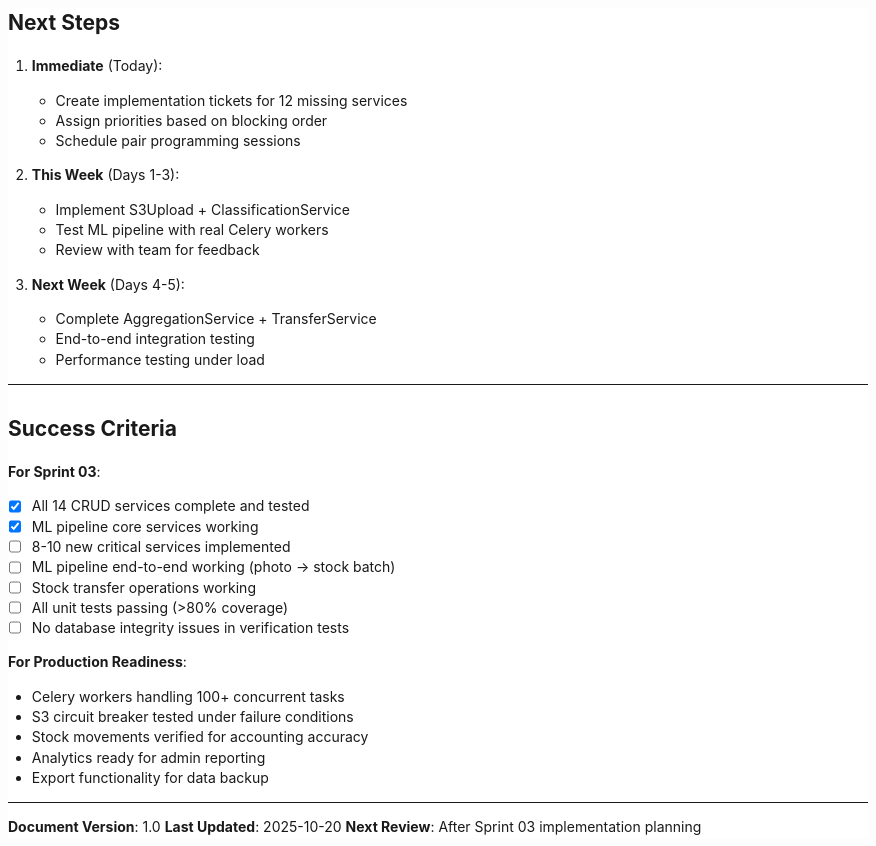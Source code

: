 
## Next Steps

1. **Immediate** (Today):
    - Create implementation tickets for 12 missing services
    - Assign priorities based on blocking order
    - Schedule pair programming sessions

2. **This Week** (Days 1-3):
    - Implement S3Upload + ClassificationService
    - Test ML pipeline with real Celery workers
    - Review with team for feedback

3. **Next Week** (Days 4-5):
    - Complete AggregationService + TransferService
    - End-to-end integration testing
    - Performance testing under load

---

## Success Criteria

**For Sprint 03**:

- [x] All 14 CRUD services complete and tested
- [x] ML pipeline core services working
- [ ] 8-10 new critical services implemented
- [ ] ML pipeline end-to-end working (photo → stock batch)
- [ ] Stock transfer operations working
- [ ] All unit tests passing (>80% coverage)
- [ ] No database integrity issues in verification tests

**For Production Readiness**:

- Celery workers handling 100+ concurrent tasks
- S3 circuit breaker tested under failure conditions
- Stock movements verified for accounting accuracy
- Analytics ready for admin reporting
- Export functionality for data backup

---

**Document Version**: 1.0
**Last Updated**: 2025-10-20
**Next Review**: After Sprint 03 implementation planning
